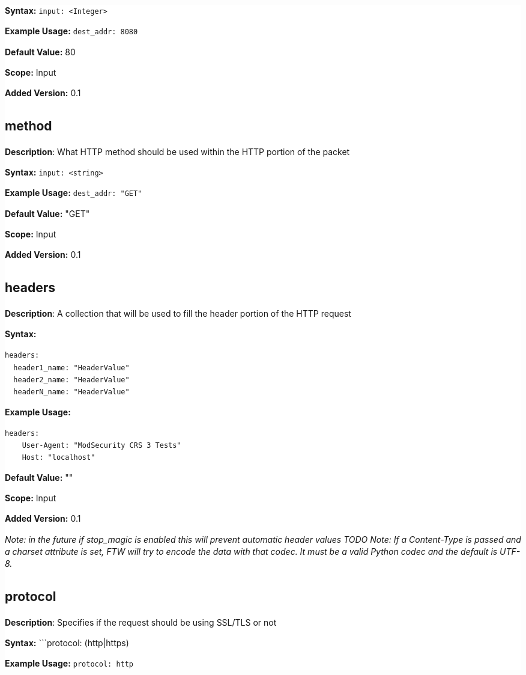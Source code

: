 **Syntax:** ```input: <Integer>```

**Example Usage:** ```dest_addr: 8080```

**Default Value:** 80

**Scope:** Input

**Added Version:** 0.1

method
------
**Description**: What HTTP method should be used within the HTTP portion of the packet

**Syntax:** ```input: <string>```

**Example Usage:** ```dest_addr: "GET"```

**Default Value:** "GET"

**Scope:** Input

**Added Version:** 0.1

headers
-----------
**Description**: A collection that will be used to fill the header portion of the HTTP request

**Syntax:** 
```
headers: 
  header1_name: "HeaderValue"
  header2_name: "HeaderValue"
  headerN_name: "HeaderValue"
```

**Example Usage:** 
```
headers:
    User-Agent: "ModSecurity CRS 3 Tests"              
    Host: "localhost"
```

**Default Value:** ""

**Scope:** Input

**Added Version:** 0.1

*Note: in the future if stop_magic is enabled this will prevent automatic header values TODO*
*Note: If a Content-Type is passed and a charset attribute is set, FTW will try to encode the data with that codec. It must be a valid Python codec and the default is UTF-8.*

protocol
-----------
**Description**: Specifies if the request should be using SSL/TLS or not

**Syntax:** ```protocol: (http|https)

**Example Usage:** ```protocol: http```
